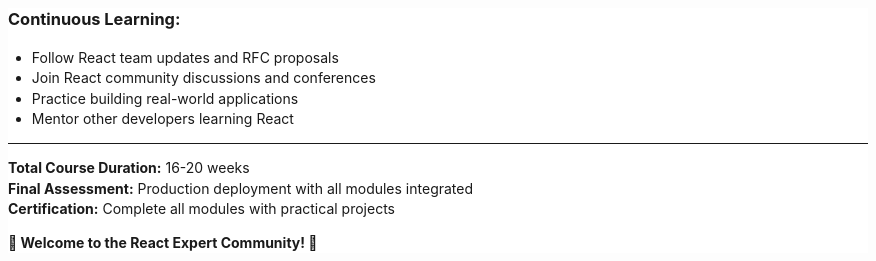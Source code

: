 ### Continuous Learning:
- Follow React team updates and RFC proposals
- Join React community discussions and conferences
- Practice building real-world applications
- Mentor other developers learning React

---

**Total Course Duration:** 16-20 weeks  
**Final Assessment:** Production deployment with all modules integrated  
**Certification:** Complete all modules with practical projects

**🎉 Welcome to the React Expert Community! 🎉**
